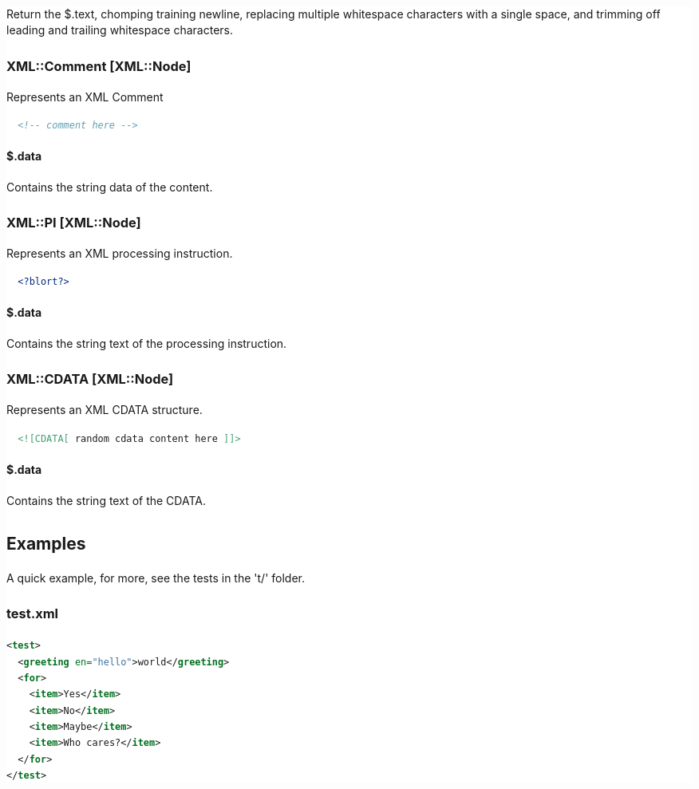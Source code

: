 Return the $.text, chomping training newline, replacing multiple whitespace
characters with a single space, and trimming off leading and trailing 
whitespace characters.

### XML::Comment [XML::Node]

Represents an XML Comment 

```xml
  <!-- comment here -->
```

#### $.data

Contains the string data of the content.

### XML::PI [XML::Node]

Represents an XML processing instruction.

```xml
  <?blort?>
```

#### $.data

Contains the string text of the processing instruction.

### XML::CDATA [XML::Node]

Represents an XML CDATA structure.

```xml
  <![CDATA[ random cdata content here ]]>
```

#### $.data

Contains the string text of the CDATA.

## Examples

A quick example, for more, see the tests in the 't/' folder.

### test.xml

```xml
<test>
  <greeting en="hello">world</greeting>
  <for>
    <item>Yes</item>
    <item>No</item>
    <item>Maybe</item>
    <item>Who cares?</item>
  </for>
</test>
```
